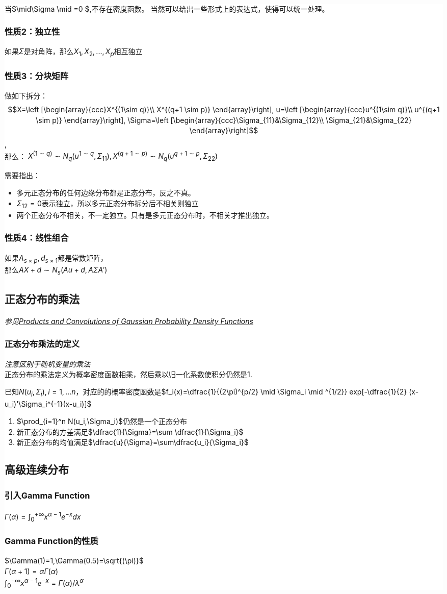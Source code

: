 
当$\mid\Sigma \mid =0 $,不存在密度函数。 当然可以给出一些形式上的表达式，使得可以统一处理。  


### 性质2：独立性
如果$\Sigma$是对角阵，那么$X_1,X_2,...,X_p$相互独立  


### 性质3：分块矩阵
做如下拆分：  
$$X=\left [\begin{array}{ccc}X^{(1\sim q)}\\ X^{(q+1 \sim p)} \end{array}\right],
u=\left [\begin{array}{ccc}u^{(1\sim q)}\\ u^{(q+1 \sim p)} \end{array}\right],
\Sigma=\left [\begin{array}{ccc}\Sigma_{11}&\Sigma_{12}\\ \Sigma_{21}&\Sigma_{22} \end{array}\right]$$,  
那么：
$X^{(1\sim q)}\sim N_q(u^{1\sim q},\Sigma_{11}), X^{(q+1 \sim p)} \sim N_q(u^{q+1\sim p},\Sigma_{22})$  


需要指出：
- 多元正态分布的任何边缘分布都是正态分布，反之不真。  
- $\Sigma_{12}=0$表示独立，所以多元正态分布拆分后不相关则独立  
- 两个正态分布不相关，不一定独立。只有是多元正态分布时，不相关才推出独立。  


### 性质4：线性组合
如果$A_{s\times p},d_{s\times 1}$都是常数矩阵，  
那么$AX+d\sim N_s(Au+d,A\Sigma A')$  

## 正态分布的乘法
*参见[Products and Convolutions of Gaussian Probability
Density Functions](http://www.tina-vision.net/docs/memos/2003-003.pdf)*  
### 正态分布乘法的定义
*注意区别于随机变量的乘法*  
正态分布的乘法定义为概率密度函数相乘，然后乘以归一化系数使积分仍然是1.  


已知$N(u_i,\Sigma_i),i=1,...n$，对应的的概率密度函数是$f_i(x)=\dfrac{1}{(2\pi)^{p/2} \mid \Sigma_i \mid ^{1/2}} exp[-\dfrac{1}{2} (x-u_i)'\Sigma_i^{-1}(x-u_i)]$  
1. $\prod_{i=1}^n N(u_i,\Sigma_i)$仍然是一个正态分布
2. 新正态分布的方差满足$\dfrac{1}{\Sigma}=\sum \dfrac{1}{\Sigma_i}$  
3. 新正态分布的均值满足$\dfrac{u}{\Sigma}=\sum\dfrac{u_i}{\Sigma_i}$


## 高级连续分布
### 引入Gamma Function
$\Gamma(\alpha)=\int_0^{+\infty} x^{\alpha-1}e^{-x}dx$

### Gamma Function的性质
$\Gamma(1)=1,\Gamma(0.5)=\sqrt{(\pi)}$  
$\Gamma(\alpha+1)=\alpha\Gamma(\alpha)$  
$\int_0^{-\infty}x^{\alpha-1}e^{-x}=\Gamma(\alpha)/\lambda^\alpha$  
